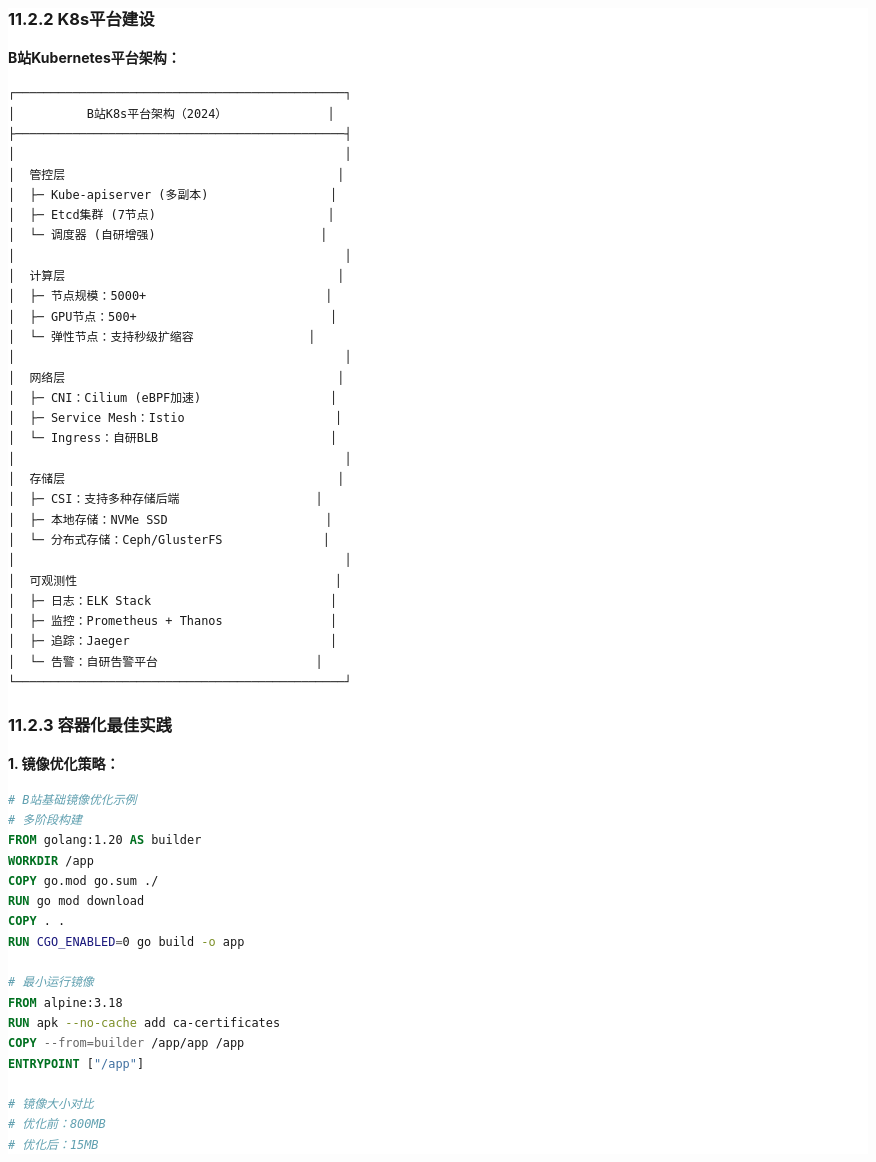### 11.2.2 K8s平台建设

**B站Kubernetes平台架构：**

```
┌──────────────────────────────────────────────┐
│          B站K8s平台架构（2024）              │
├──────────────────────────────────────────────┤
│                                              │
│  管控层                                      │
│  ├─ Kube-apiserver (多副本)                 │
│  ├─ Etcd集群 (7节点)                        │
│  └─ 调度器 (自研增强)                       │
│                                              │
│  计算层                                      │
│  ├─ 节点规模：5000+                         │
│  ├─ GPU节点：500+                           │
│  └─ 弹性节点：支持秒级扩缩容                │
│                                              │
│  网络层                                      │
│  ├─ CNI：Cilium (eBPF加速)                  │
│  ├─ Service Mesh：Istio                     │
│  └─ Ingress：自研BLB                        │
│                                              │
│  存储层                                      │
│  ├─ CSI：支持多种存储后端                   │
│  ├─ 本地存储：NVMe SSD                      │
│  └─ 分布式存储：Ceph/GlusterFS              │
│                                              │
│  可观测性                                    │
│  ├─ 日志：ELK Stack                         │
│  ├─ 监控：Prometheus + Thanos               │
│  ├─ 追踪：Jaeger                            │
│  └─ 告警：自研告警平台                      │
└──────────────────────────────────────────────┘
```

### 11.2.3 容器化最佳实践

**1. 镜像优化策略：**

```dockerfile
# B站基础镜像优化示例
# 多阶段构建
FROM golang:1.20 AS builder
WORKDIR /app
COPY go.mod go.sum ./
RUN go mod download
COPY . .
RUN CGO_ENABLED=0 go build -o app

# 最小运行镜像
FROM alpine:3.18
RUN apk --no-cache add ca-certificates
COPY --from=builder /app/app /app
ENTRYPOINT ["/app"]

# 镜像大小对比
# 优化前：800MB
# 优化后：15MB
```
